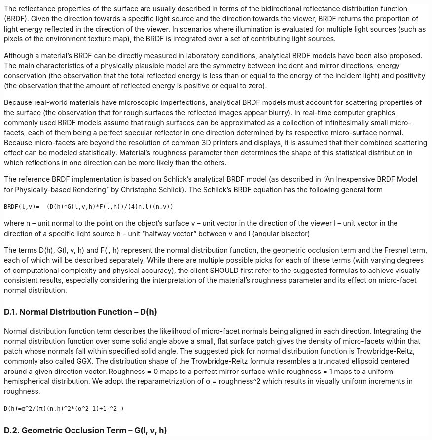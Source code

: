 The reflectance properties of the surface are usually described in terms of the bidirectional reflectance distribution function (BRDF). Given the direction towards a specific light source and the direction towards the viewer, BRDF returns the proportion of light energy reflected in the direction of the viewer. In scenarios where illumination is evaluated for multiple light sources (such as pixels of the environment texture map), the BRDF is integrated over a set of contributing light sources.

Although a material’s BRDF can be directly measured in laboratory conditions, analytical BRDF models have been also proposed. The main characteristics of a physically plausible model are the symmetry between incident and mirror directions, energy conservation (the observation that the total reflected energy is less than or equal to the energy of the incident light) and positivity (the observation that the amount of reflected energy is positive or equal to zero).

Because real-world materials have microscopic imperfections, analytical BRDF models must account for scattering properties of the surface (the observation that for rough surfaces the reflected images appear blurry). In real-time computer graphics, commonly used BRDF models assume that rough surfaces can be approximated as a collection of infinitesimally small micro-facets, each of them being a perfect specular reflector in one direction determined by its respective micro-surface normal. Because micro-facets are beyond the resolution of common 3D printers and displays, it is assumed that their combined scattering effect can be modeled statistically. Material’s roughness parameter then determines the shape of this statistical distribution in which reflections in one direction can be more likely than the others.

The reference BRDF implementation is based on Schlick’s analytical BRDF model (as described in “An Inexpensive BRDF Model for Physically-based Rendering” by Christophe Schlick). The Schlick’s BRDF equation has the following general form

    BRDF(l,v)=  (D(h)*G(l,v,h)*F(l,h))/(4(n.l)(n.v))

where
    n – unit normal to the point on the object’s surface
    v – unit vector in the direction of the viewer
    l – unit vector in the direction of a specific light source
    h – unit “halfway vector” between v and l (angular bisector)

The terms D(h), G(l, v, h) and F(l, h) represent the normal distribution function, the geometric occlusion term and the Fresnel term, each of which will be described separately. While there are multiple possible picks for each of these terms (with varying degrees of computational complexity and physical accuracy), the client SHOULD first refer to the suggested formulas to achieve visually consistent results, especially considering the interpretation of the material’s roughness parameter and its effect on micro-facet normal distribution.

### D.1. Normal Distribution Function – D(h)

Normal distribution function term describes the likelihood of micro-facet normals being aligned in each direction. Integrating the normal distribution function over some solid angle above a small, flat surface patch gives the density of micro-facets within that patch whose normals fall within specified solid angle. The suggested pick for normal distribution function is Trowbridge-Reitz, commonly also called GGX. The distribution shape of the Trowbridge-Reitz formula resembles a truncated ellipsoid centered around a given direction vector. Roughness = 0 maps to a perfect mirror surface while roughness = 1 maps to a uniform hemispherical distribution. We adopt the reparametrization of α = roughness^2 which results in visually uniform increments in roughness.

    D(h)=α^2/(π((n.h)^2*(α^2-1)+1)^2 )

### D.2. Geometric Occlusion Term – G(l, v, h)
